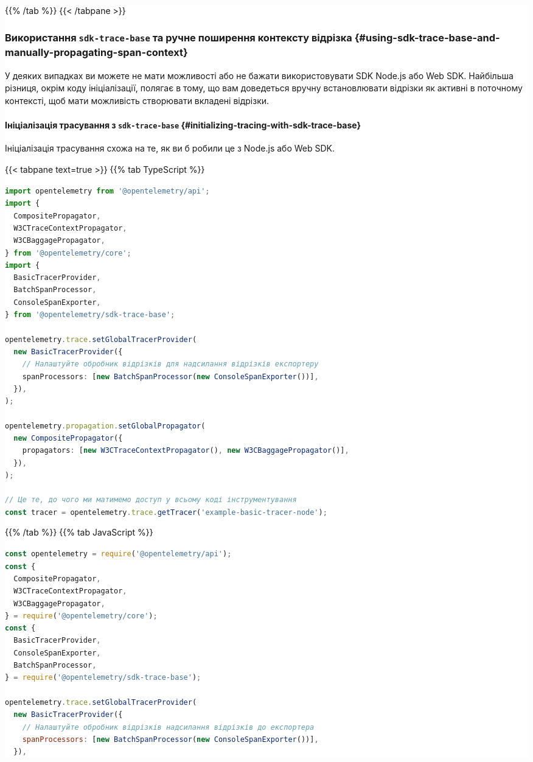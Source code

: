 {{% /tab %}} {{< /tabpane >}}

### Використання `sdk-trace-base` та ручне поширення контексту відрізка {#using-sdk-trace-base-and-manually-propagating-span-context}

У деяких випадках ви можете не мати можливості або не бажати використовувати SDK Node.js або Web SDK. Найбільша різниця, окрім коду ініціалізації, полягає в тому, що вам доведеться вручну встановлювати відрізки як активні в поточному контексті, щоб мати можливість створювати вкладені відрізки.

#### Ініціалізація трасування з `sdk-trace-base` {#initializing-tracing-with-sdk-trace-base}

Ініціалізація трасування схожа на те, як ви б робили це з Node.js або Web SDK.

{{< tabpane text=true >}} {{% tab TypeScript %}}

```ts
import opentelemetry from '@opentelemetry/api';
import {
  CompositePropagator,
  W3CTraceContextPropagator,
  W3CBaggagePropagator,
} from '@opentelemetry/core';
import {
  BasicTracerProvider,
  BatchSpanProcessor,
  ConsoleSpanExporter,
} from '@opentelemetry/sdk-trace-base';

opentelemetry.trace.setGlobalTracerProvider(
  new BasicTracerProvider({
    // Налаштуйте обробник відрізків для надсилання відрізків експортеру
    spanProcessors: [new BatchSpanProcessor(new ConsoleSpanExporter())],
  }),
);

opentelemetry.propagation.setGlobalPropagator(
  new CompositePropagator({
    propagators: [new W3CTraceContextPropagator(), new W3CBaggagePropagator()],
  }),
);

// Це те, до чого ми матимемо доступ у всьому коді інструментування
const tracer = opentelemetry.trace.getTracer('example-basic-tracer-node');
```

{{% /tab %}} {{% tab JavaScript %}}

```js
const opentelemetry = require('@opentelemetry/api');
const {
  CompositePropagator,
  W3CTraceContextPropagator,
  W3CBaggagePropagator,
} = require('@opentelemetry/core');
const {
  BasicTracerProvider,
  ConsoleSpanExporter,
  BatchSpanProcessor,
} = require('@opentelemetry/sdk-trace-base');

opentelemetry.trace.setGlobalTracerProvider(
  new BasicTracerProvider({
    // Налаштуйте обробник відрізків надсилання відрізків до експортера
    spanProcessors: [new BatchSpanProcessor(new ConsoleSpanExporter())],
  }),
```